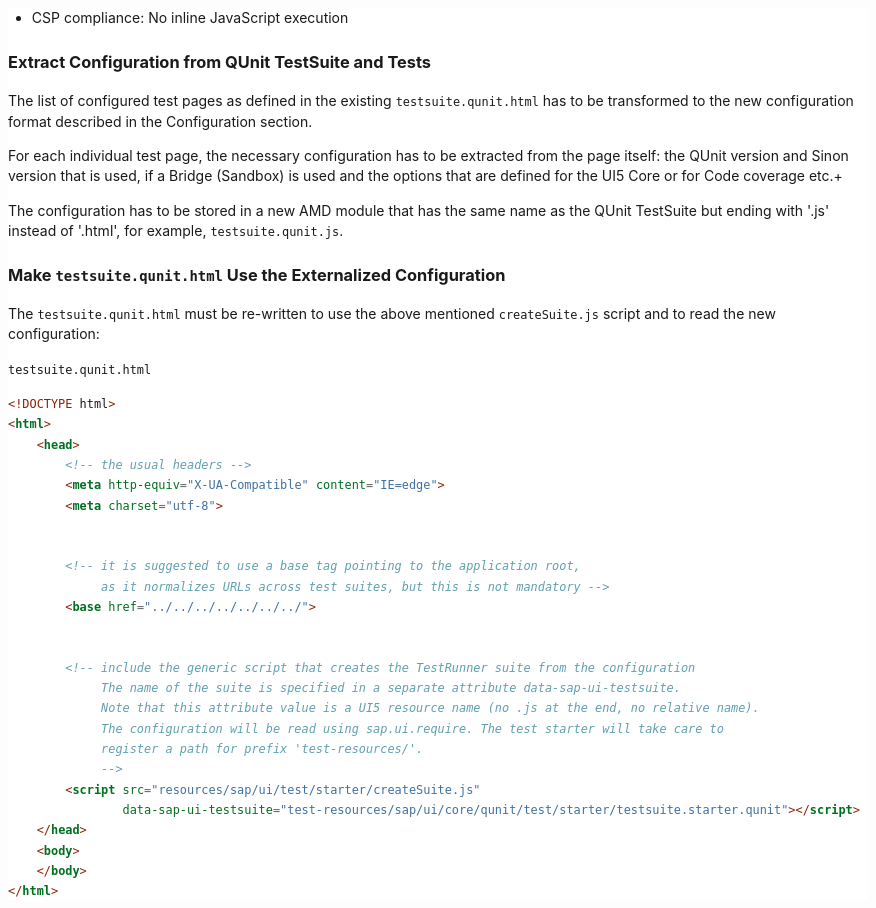 -   CSP compliance: No inline JavaScript execution




### Extract Configuration from QUnit TestSuite and Tests

The list of configured test pages as defined in the existing `testsuite.qunit.html` has to be transformed to the new configuration format described in the Configuration section.

For each individual test page, the necessary configuration has to be extracted from the page itself: the QUnit version and Sinon version that is used, if a Bridge \(Sandbox\) is used and the options that are defined for the UI5 Core or for Code coverage etc.+

The configuration has to be stored in a new AMD module that has the same name as the QUnit TestSuite but ending with '.js' instead of '.html', for example, `testsuite.qunit.js`.



### Make `testsuite.qunit.html` Use the Externalized Configuration

The `testsuite.qunit.html` must be re-written to use the above mentioned `createSuite.js` script and to read the new configuration:

`testsuite.qunit.html`

```html
<!DOCTYPE html>
<html>
	<head>
		<!-- the usual headers -->
		<meta http-equiv="X-UA-Compatible" content="IE=edge">
		<meta charset="utf-8">


		<!-- it is suggested to use a base tag pointing to the application root,
		     as it normalizes URLs across test suites, but this is not mandatory -->
		<base href="../../../../../../../">


		<!-- include the generic script that creates the TestRunner suite from the configuration
		     The name of the suite is specified in a separate attribute data-sap-ui-testsuite.
		     Note that this attribute value is a UI5 resource name (no .js at the end, no relative name).
		     The configuration will be read using sap.ui.require. The test starter will take care to
		     register a path for prefix 'test-resources/'.
		     -->
		<script src="resources/sap/ui/test/starter/createSuite.js"
				data-sap-ui-testsuite="test-resources/sap/ui/core/qunit/test/starter/testsuite.starter.qunit"></script>
	</head>
	<body>
	</body>
</html>
```
